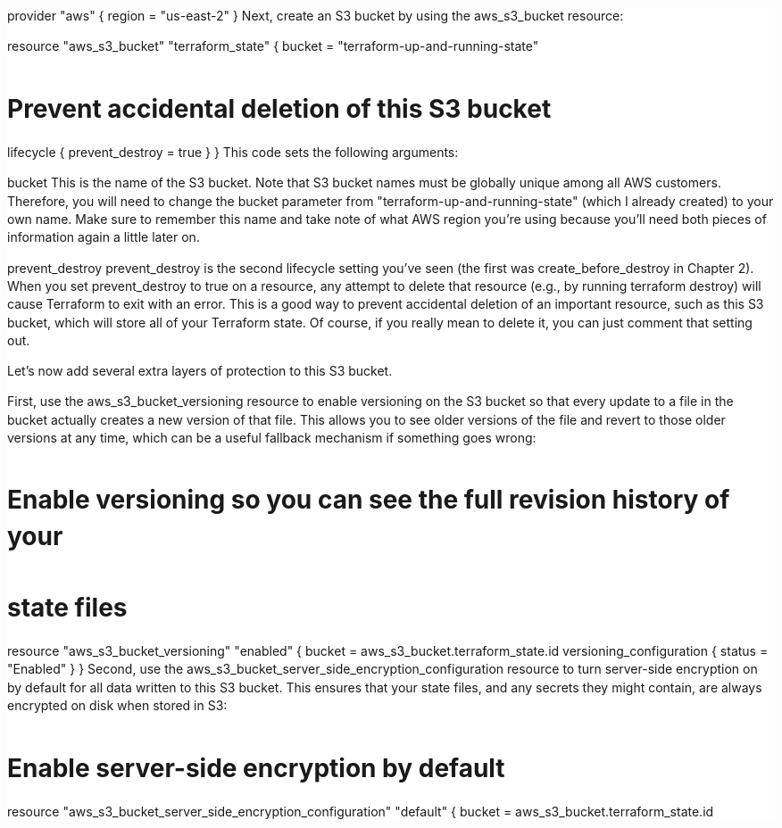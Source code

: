 provider "aws" {
  region = "us-east-2"
}
Next, create an S3 bucket by using the aws_s3_bucket resource:

resource "aws_s3_bucket" "terraform_state" {
  bucket = "terraform-up-and-running-state"

  # Prevent accidental deletion of this S3 bucket
  lifecycle {
    prevent_destroy = true
  }
}
This code sets the following arguments:

bucket
This is the name of the S3 bucket. Note that S3 bucket names must be globally unique among all AWS customers. Therefore, you will need to change the bucket parameter from "terraform-up-and-running-state" (which I already created) to your own name. Make sure to remember this name and take note of what AWS region you’re using because you’ll need both pieces of information again a little later on.

prevent_destroy
prevent_destroy is the second lifecycle setting you’ve seen (the first was create_before_destroy in Chapter 2). When you set prevent_destroy to true on a resource, any attempt to delete that resource (e.g., by running terraform destroy) will cause Terraform to exit with an error. This is a good way to prevent accidental deletion of an important resource, such as this S3 bucket, which will store all of your Terraform state. Of course, if you really mean to delete it, you can just comment that setting out.

Let’s now add several extra layers of protection to this S3 bucket.

First, use the aws_s3_bucket_versioning resource to enable versioning on the S3 bucket so that every update to a file in the bucket actually creates a new version of that file. This allows you to see older versions of the file and revert to those older versions at any time, which can be a useful fallback mechanism if something goes wrong:

# Enable versioning so you can see the full revision history of your
# state files
resource "aws_s3_bucket_versioning" "enabled" {
  bucket = aws_s3_bucket.terraform_state.id
  versioning_configuration {
    status = "Enabled"
  }
}
Second, use the aws_s3_bucket_server_side_encryption_configuration resource to turn server-side encryption on by default for all data written to this S3 bucket. This ensures that your state files, and any secrets they might contain, are always encrypted on disk when stored in S3:

# Enable server-side encryption by default
resource "aws_s3_bucket_server_side_encryption_configuration" "default" {
  bucket = aws_s3_bucket.terraform_state.id
